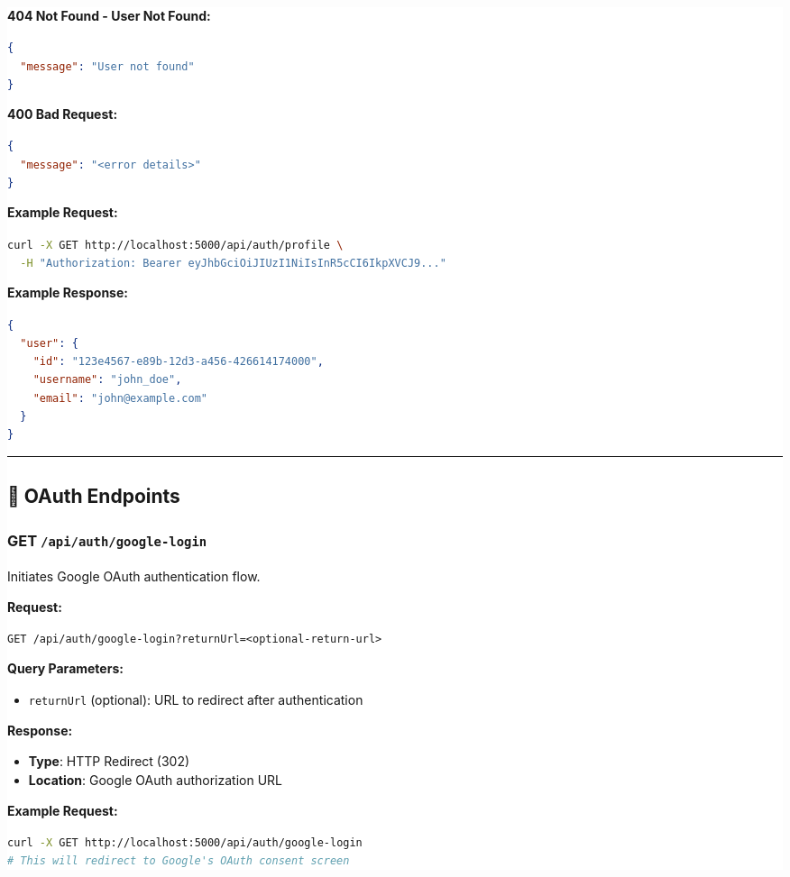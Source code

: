 **404 Not Found - User Not Found:**
```json
{
  "message": "User not found"
}
```

**400 Bad Request:**
```json
{
  "message": "<error details>"
}
```

**Example Request:**
```bash
curl -X GET http://localhost:5000/api/auth/profile \
  -H "Authorization: Bearer eyJhbGciOiJIUzI1NiIsInR5cCI6IkpXVCJ9..."
```

**Example Response:**
```json
{
  "user": {
    "id": "123e4567-e89b-12d3-a456-426614174000",
    "username": "john_doe",
    "email": "john@example.com"
  }
}
```

---

## 🔗 OAuth Endpoints

### GET `/api/auth/google-login`

Initiates Google OAuth authentication flow.

**Request:**
```http
GET /api/auth/google-login?returnUrl=<optional-return-url>
```

**Query Parameters:**
- `returnUrl` (optional): URL to redirect after authentication

**Response:**
- **Type**: HTTP Redirect (302)
- **Location**: Google OAuth authorization URL

**Example Request:**
```bash
curl -X GET http://localhost:5000/api/auth/google-login
# This will redirect to Google's OAuth consent screen
```

